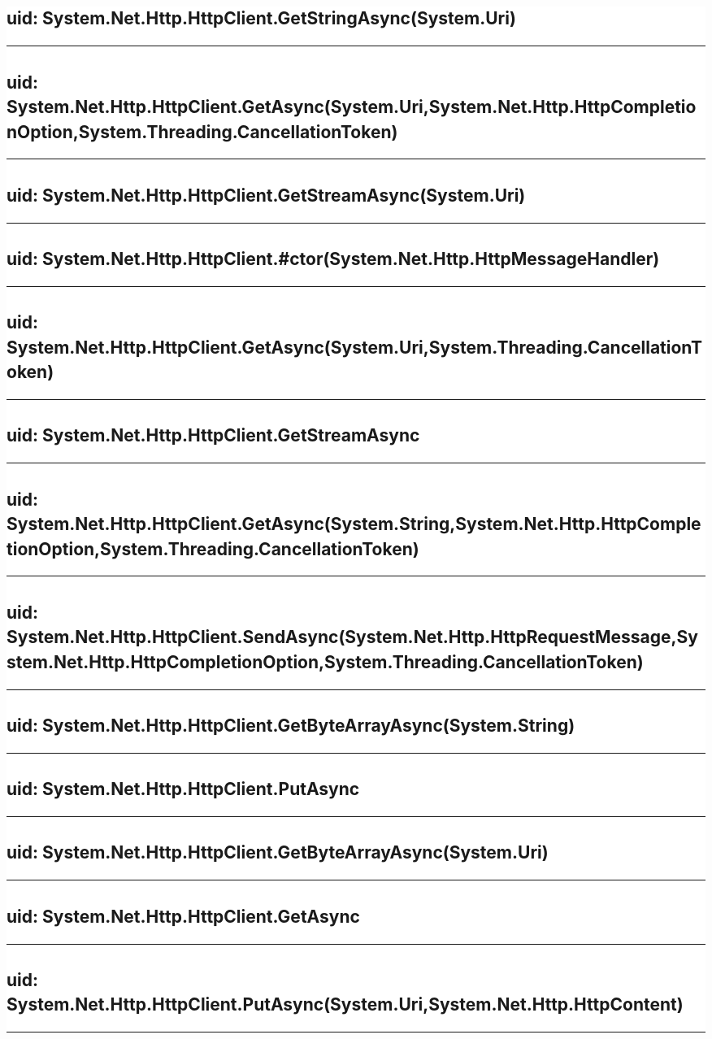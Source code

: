 uid: System.Net.Http.HttpClient.GetStringAsync(System.Uri)
---

---
uid: System.Net.Http.HttpClient.GetAsync(System.Uri,System.Net.Http.HttpCompletionOption,System.Threading.CancellationToken)
---

---
uid: System.Net.Http.HttpClient.GetStreamAsync(System.Uri)
---

---
uid: System.Net.Http.HttpClient.#ctor(System.Net.Http.HttpMessageHandler)
---

---
uid: System.Net.Http.HttpClient.GetAsync(System.Uri,System.Threading.CancellationToken)
---

---
uid: System.Net.Http.HttpClient.GetStreamAsync
---

---
uid: System.Net.Http.HttpClient.GetAsync(System.String,System.Net.Http.HttpCompletionOption,System.Threading.CancellationToken)
---

---
uid: System.Net.Http.HttpClient.SendAsync(System.Net.Http.HttpRequestMessage,System.Net.Http.HttpCompletionOption,System.Threading.CancellationToken)
---

---
uid: System.Net.Http.HttpClient.GetByteArrayAsync(System.String)
---

---
uid: System.Net.Http.HttpClient.PutAsync
---

---
uid: System.Net.Http.HttpClient.GetByteArrayAsync(System.Uri)
---

---
uid: System.Net.Http.HttpClient.GetAsync
---

---
uid: System.Net.Http.HttpClient.PutAsync(System.Uri,System.Net.Http.HttpContent)
---

---